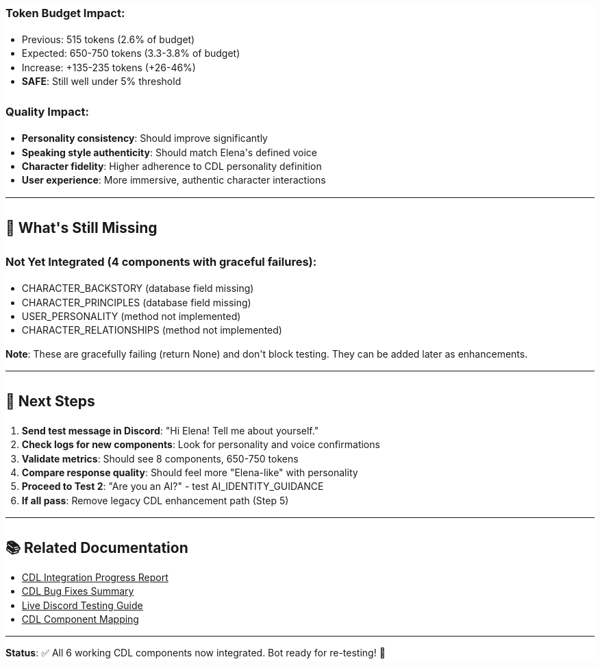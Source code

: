 ### **Token Budget Impact**:
- Previous: 515 tokens (2.6% of budget)
- Expected: 650-750 tokens (3.3-3.8% of budget)
- Increase: +135-235 tokens (+26-46%)
- **SAFE**: Still well under 5% threshold

### **Quality Impact**:
- **Personality consistency**: Should improve significantly
- **Speaking style authenticity**: Should match Elena's defined voice
- **Character fidelity**: Higher adherence to CDL personality definition
- **User experience**: More immersive, authentic character interactions

---

## 🚨 What's Still Missing

### **Not Yet Integrated** (4 components with graceful failures):
- CHARACTER_BACKSTORY (database field missing)
- CHARACTER_PRINCIPLES (database field missing)
- USER_PERSONALITY (method not implemented)
- CHARACTER_RELATIONSHIPS (method not implemented)

**Note**: These are gracefully failing (return None) and don't block testing. They can be added later as enhancements.

---

## 🔗 Next Steps

1. **Send test message in Discord**: "Hi Elena! Tell me about yourself."
2. **Check logs for new components**: Look for personality and voice confirmations
3. **Validate metrics**: Should see 8 components, 650-750 tokens
4. **Compare response quality**: Should feel more "Elena-like" with personality
5. **Proceed to Test 2**: "Are you an AI?" - test AI_IDENTITY_GUIDANCE
6. **If all pass**: Remove legacy CDL enhancement path (Step 5)

---

## 📚 Related Documentation

- [CDL Integration Progress Report](CDL_INTEGRATION_PROGRESS_REPORT.md)
- [CDL Bug Fixes Summary](CDL_BUG_FIXES_SUMMARY.md)
- [Live Discord Testing Guide](../testing/LIVE_DISCORD_TESTING_GUIDE.md)
- [CDL Component Mapping](CDL_COMPONENT_MAPPING.md)

---

**Status**: ✅ All 6 working CDL components now integrated. Bot ready for re-testing! 🚀
